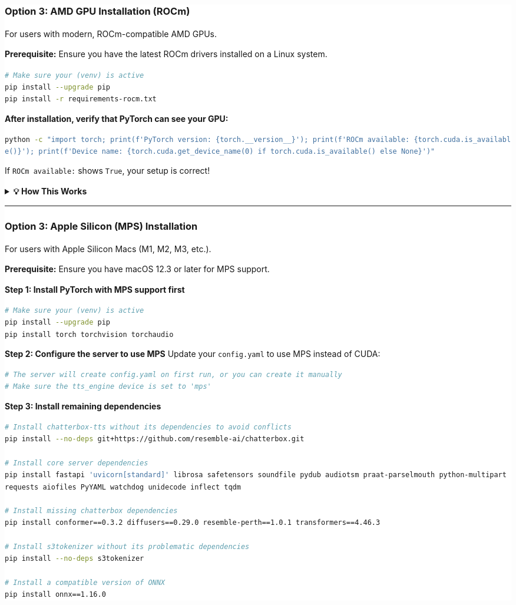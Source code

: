 ### **Option 3: AMD GPU Installation (ROCm)**

For users with modern, ROCm-compatible AMD GPUs.

**Prerequisite:** Ensure you have the latest ROCm drivers installed on a Linux system.

```bash
# Make sure your (venv) is active
pip install --upgrade pip
pip install -r requirements-rocm.txt
```

**After installation, verify that PyTorch can see your GPU:**
```bash
python -c "import torch; print(f'PyTorch version: {torch.__version__}'); print(f'ROCm available: {torch.cuda.is_available()}'); print(f'Device name: {torch.cuda.get_device_name(0) if torch.cuda.is_available() else None}')"
```
If `ROCm available:` shows `True`, your setup is correct!

<details><summary><strong>💡 How This Works</strong></summary></details>

---

### **Option 3: Apple Silicon (MPS) Installation**

For users with Apple Silicon Macs (M1, M2, M3, etc.).

**Prerequisite:** Ensure you have macOS 12.3 or later for MPS support.

**Step 1: Install PyTorch with MPS support first**
```bash
# Make sure your (venv) is active
pip install --upgrade pip
pip install torch torchvision torchaudio
```

**Step 2: Configure the server to use MPS**
Update your `config.yaml` to use MPS instead of CUDA:
```bash
# The server will create config.yaml on first run, or you can create it manually
# Make sure the tts_engine device is set to 'mps'
```

**Step 3: Install remaining dependencies**
```bash
# Install chatterbox-tts without its dependencies to avoid conflicts
pip install --no-deps git+https://github.com/resemble-ai/chatterbox.git

# Install core server dependencies
pip install fastapi 'uvicorn[standard]' librosa safetensors soundfile pydub audiotsm praat-parselmouth python-multipart requests aiofiles PyYAML watchdog unidecode inflect tqdm

# Install missing chatterbox dependencies
pip install conformer==0.3.2 diffusers==0.29.0 resemble-perth==1.0.1 transformers==4.46.3

# Install s3tokenizer without its problematic dependencies
pip install --no-deps s3tokenizer

# Install a compatible version of ONNX
pip install onnx==1.16.0
```
